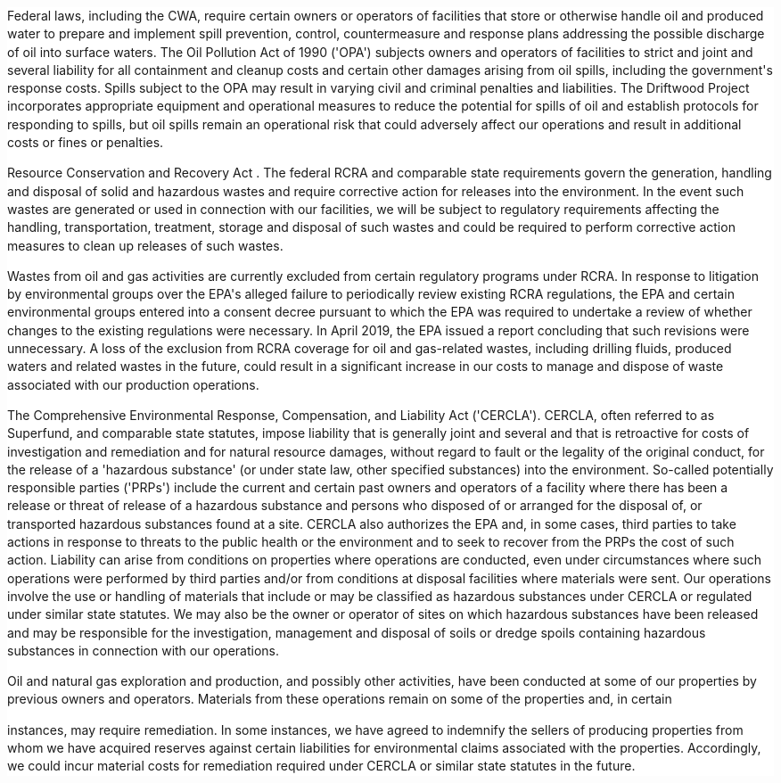 Federal  laws,  including  the  CWA,  require  certain  owners  or  operators  of  facilities  that  store  or  otherwise  handle  oil  and  produced  water  to  prepare  and  implement  spill prevention, control,  countermeasure and response plans addressing the possible discharge of oil into surface waters. The Oil Pollution Act of 1990 ('OPA') subjects owners and operators of facilities to strict and joint and several liability for all containment and cleanup costs and certain other damages arising from oil spills, including the government's response costs. Spills subject to the OPA may result in varying civil and criminal penalties and liabilities. The Driftwood Project incorporates appropriate equipment and operational measures to reduce the potential for spills of oil and establish protocols for responding to spills, but oil spills remain an operational risk that could adversely affect our operations and result in additional costs or fines or penalties.

Resource Conservation and Recovery Act . The federal RCRA and comparable state requirements govern the generation, handling and disposal of solid and hazardous wastes and require corrective action for releases into the environment. In the event such wastes are generated or used in connection with our facilities, we will be subject to regulatory requirements affecting the handling, transportation, treatment, storage and disposal of such wastes and could be required to perform corrective action measures to clean up releases of such wastes.

Wastes from oil and gas activities are currently excluded from certain regulatory programs under RCRA. In response to litigation by environmental groups over the EPA's alleged failure to periodically review existing RCRA regulations, the EPA and certain environmental groups entered into a consent decree pursuant to which the EPA was required to undertake a review of whether changes to the existing regulations were necessary. In April 2019, the EPA issued a report concluding that such revisions were unnecessary. A loss of the exclusion from RCRA coverage for oil and gas-related wastes, including drilling fluids, produced waters and related wastes in the future, could result in a significant increase in our costs to manage and dispose of waste associated with our production operations.

The Comprehensive Environmental Response, Compensation, and Liability Act ('CERCLA'). CERCLA, often referred to as Superfund, and comparable state statutes, impose liability that is generally joint and several and that is retroactive for costs of investigation and remediation and for natural resource damages, without regard to fault or the legality of the original conduct, for the release of a 'hazardous substance' (or under state law, other specified substances) into the environment. So-called potentially responsible parties ('PRPs') include the current and certain past owners and operators of a facility where there has been a release or threat of release of a hazardous substance and persons who disposed of or arranged for the disposal of, or transported hazardous substances found at a site. CERCLA also authorizes the EPA and, in some cases, third parties to take actions in response to threats to the public health or the environment and to seek to recover from the PRPs the cost of such action. Liability can arise from conditions on properties where operations are conducted, even under circumstances where such operations were performed by third parties and/or from conditions at disposal facilities where materials were sent. Our operations involve the use or handling of materials that include or may be classified as hazardous substances under CERCLA or regulated under similar state statutes. We may also be the owner or operator of sites on which hazardous substances have been released and may be responsible for the investigation, management and disposal of soils or dredge spoils containing hazardous substances in connection with our operations.

Oil and natural gas exploration and production, and possibly other activities, have been conducted at some of our properties by previous owners and operators. Materials from these operations remain on some of the properties and, in certain

instances, may require remediation. In some instances, we have agreed to indemnify the sellers of producing properties from whom we have acquired reserves against certain liabilities for environmental claims associated with the properties. Accordingly, we could incur material costs for remediation required under CERCLA or similar state statutes in the future.
